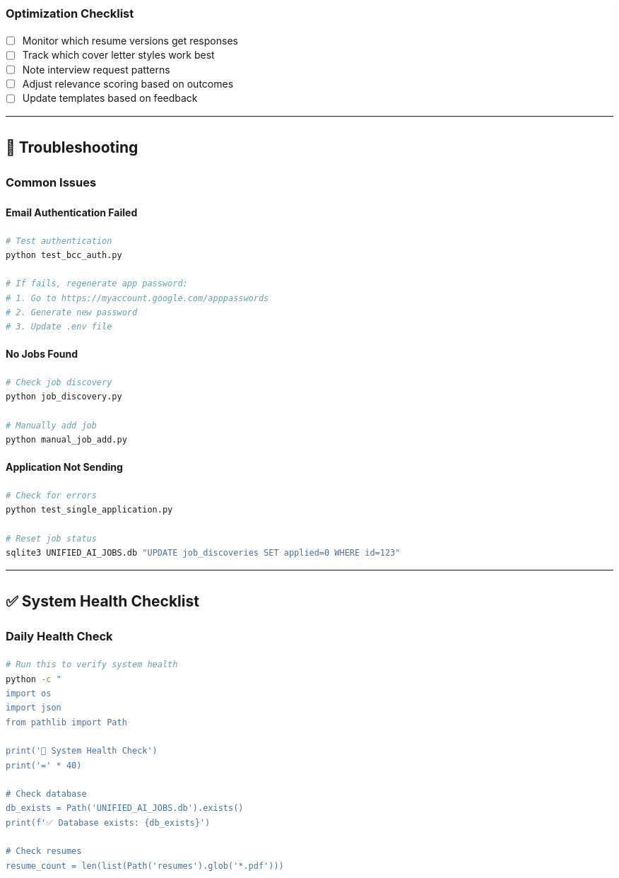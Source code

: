 ### Optimization Checklist
- [ ] Monitor which resume versions get responses
- [ ] Track which cover letter styles work best
- [ ] Note interview request patterns
- [ ] Adjust relevance scoring based on outcomes
- [ ] Update templates based on feedback

---

## 🚨 Troubleshooting

### Common Issues

#### Email Authentication Failed
```bash
# Test authentication
python test_bcc_auth.py

# If fails, regenerate app password:
# 1. Go to https://myaccount.google.com/apppasswords
# 2. Generate new password
# 3. Update .env file
```

#### No Jobs Found
```bash
# Check job discovery
python job_discovery.py

# Manually add job
python manual_job_add.py
```

#### Application Not Sending
```bash
# Check for errors
python test_single_application.py

# Reset job status
sqlite3 UNIFIED_AI_JOBS.db "UPDATE job_discoveries SET applied=0 WHERE id=123"
```

---

## ✅ System Health Checklist

### Daily Health Check
```bash
# Run this to verify system health
python -c "
import os
import json
from pathlib import Path

print('🏥 System Health Check')
print('=' * 40)

# Check database
db_exists = Path('UNIFIED_AI_JOBS.db').exists()
print(f'✅ Database exists: {db_exists}')

# Check resumes
resume_count = len(list(Path('resumes').glob('*.pdf')))
```